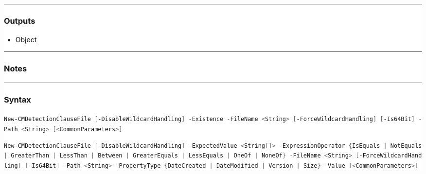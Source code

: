 



---


### Outputs
* [Object](https://learn.microsoft.com/en-us/dotnet/api/System.Object)






---


### Notes




---


### Syntax
```PowerShell
New-CMDetectionClauseFile [-DisableWildcardHandling] -Existence -FileName <String> [-ForceWildcardHandling] [-Is64Bit] -Path <String> [<CommonParameters>]
```
```PowerShell
New-CMDetectionClauseFile [-DisableWildcardHandling] -ExpectedValue <String[]> -ExpressionOperator {IsEquals | NotEquals | GreaterThan | LessThan | Between | GreaterEquals | LessEquals | OneOf | NoneOf} -FileName <String> [-ForceWildcardHandling] [-Is64Bit] -Path <String> -PropertyType {DateCreated | DateModified | Version | Size} -Value [<CommonParameters>]
```
